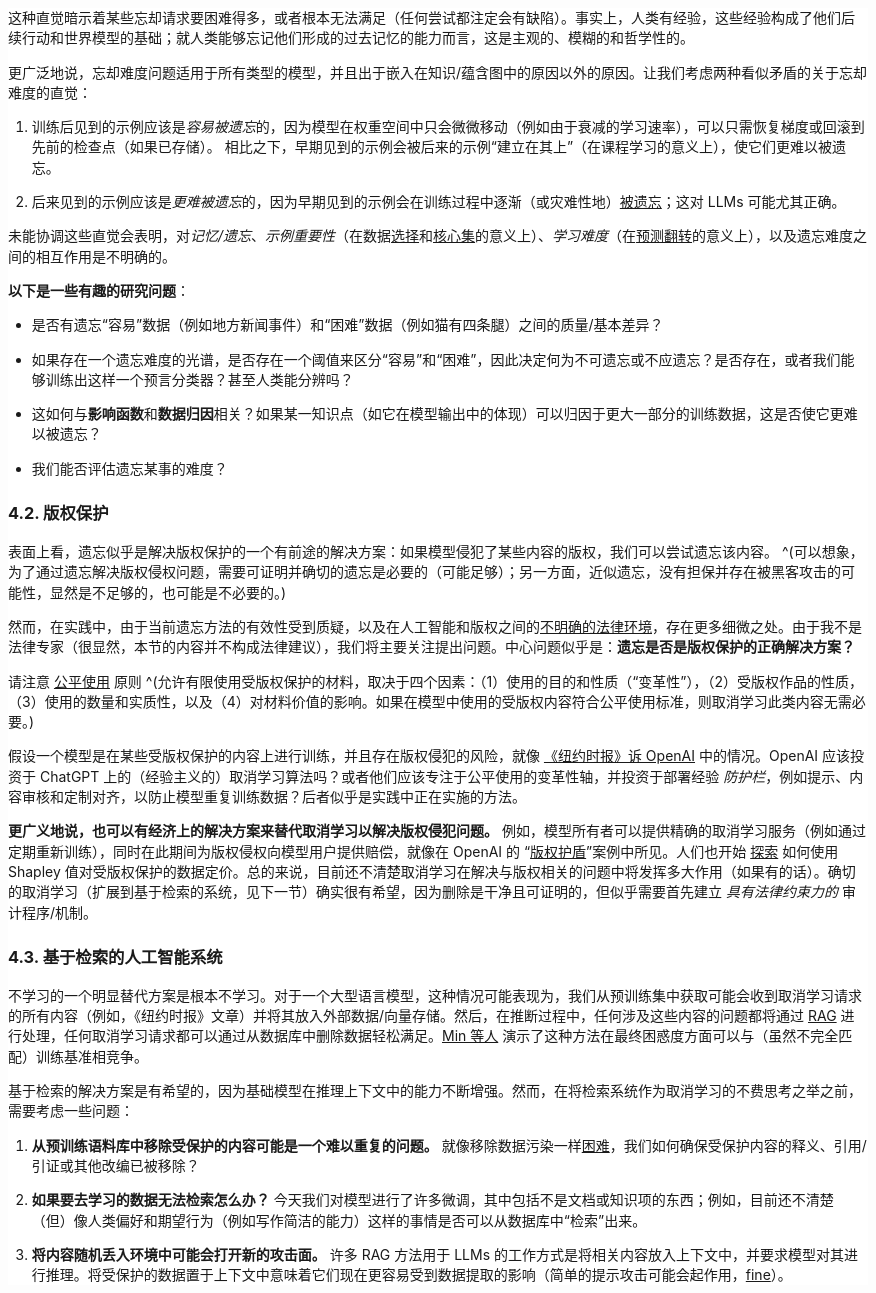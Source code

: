 这种直觉暗示着某些忘却请求要困难得多，或者根本无法满足（任何尝试都注定会有缺陷）。事实上，人类有经验，这些经验构成了他们后续行动和世界模型的基础；就人类能够忘记他们形成的过去记忆的能力而言，这是主观的、模糊的和哲学性的。

更广泛地说，忘却难度问题适用于所有类型的模型，并且出于嵌入在知识/蕴含图中的原因以外的原因。让我们考虑两种看似矛盾的关于忘却难度的直觉：

1.  训练后见到的示例应该是*容易被遗忘*的，因为模型在权重空间中只会微微移动（例如由于衰减的学习速率），可以只需恢复梯度或回滚到先前的检查点（如果已存储）。 相比之下，早期见到的示例会被后来的示例“建立在其上”（在课程学习的意义上），使它们更难以被遗忘。

1.  后来见到的示例应该是*更难被遗忘*的，因为早期见到的示例会在训练过程中逐渐（或灾难性地）[被遗忘](https://arxiv.org/abs/2207.00099)；这对 LLMs 可能尤其正确。

未能协调这些直觉会表明，对*记忆/遗忘*、*示例重要性*（在数据[选择](https://arxiv.org/abs/2305.10429)和[核心集](https://arxiv.org/abs/1906.01827)的意义上）、*学习难度*（在[预测翻转](https://arxiv.org/abs/2210.15031)的意义上），以及遗忘难度之间的相互作用是不明确的。

**以下是一些有趣的研究问题**：

+   是否有遗忘“容易”数据（例如地方新闻事件）和“困难”数据（例如猫有四条腿）之间的质量/基本差异？

+   如果存在一个遗忘难度的光谱，是否存在一个阈值来区分“容易”和“困难”，因此决定何为不可遗忘或不应遗忘？是否存在，或者我们能够训练出这样一个预言分类器？甚至人类能分辨吗？

+   这如何与**影响函数**和**数据归因**相关？如果某一知识点（如它在模型输出中的体现）可以归因于更大一部分的训练数据，这是否使它更难以被遗忘？

+   我们能否评估遗忘某事的难度？

### 4.2\. 版权保护

表面上看，遗忘似乎是解决版权保护的一个有前途的解决方案：如果模型侵犯了某些内容的版权，我们可以尝试遗忘该内容。 ^(可以想象，为了通过遗忘解决版权侵权问题，需要可证明并确切的遗忘是必要的（可能足够）；另一方面，近似遗忘，没有担保并存在被黑客攻击的可能性，显然是不足够的，也可能是不必要的。)

然而，在实践中，由于当前遗忘方法的有效性受到质疑，以及在人工智能和版权之间的[不明确的法律环境](https://arxiv.org/abs/2303.15715)，存在更多细微之处。由于我不是法律专家（很显然，本节的内容并不构成法律建议），我们将主要关注提出问题。中心问题似乎是：**遗忘是否是版权保护的正确解决方案？**

请注意 [公平使用](https://en.wikipedia.org/wiki/Fair_use) 原则 ^(允许有限使用受版权保护的材料，取决于四个因素：（1）使用的目的和性质（“变革性”），（2）受版权作品的性质，（3）使用的数量和实质性，以及（4）对材料价值的影响。如果在模型中使用的受版权内容符合公平使用标准，则取消学习此类内容无需必要。)

假设一个模型是在某些受版权保护的内容上进行训练，并且存在版权侵犯的风险，就像 [《纽约时报》诉 OpenAI](https://www.nytimes.com/2023/12/27/business/media/new-york-times-open-ai-microsoft-lawsuit.html) 中的情况。OpenAI 应该投资于 ChatGPT 上的（经验主义的）取消学习算法吗？或者他们应该专注于公平使用的变革性轴，并投资于部署经验 *防护栏*，例如提示、内容审核和定制对齐，以防止模型重复训练数据？后者似乎是实践中正在实施的方法。

**更广义地说，也可以有经济上的解决方案来替代取消学习以解决版权侵犯问题。** 例如，模型所有者可以提供精确的取消学习服务（例如通过定期重新训练），同时在此期间为版权侵权向模型用户提供赔偿，就像在 OpenAI 的 “[版权护盾](https://openai.com/blog/new-models-and-developer-products-announced-at-devday)”案例中所见。人们也开始 [探索](https://arxiv.org/abs/2404.13964) 如何使用 Shapley 值对受版权保护的数据定价。总的来说，目前还不清楚取消学习在解决与版权相关的问题中将发挥多大作用（如果有的话）。确切的取消学习（扩展到基于检索的系统，见下一节）确实很有希望，因为删除是干净且可证明的，但似乎需要首先建立 *具有法律约束力的* 审计程序/机制。

### 4.3\. 基于检索的人工智能系统

不学习的一个明显替代方案是根本不学习。对于一个大型语言模型，这种情况可能表现为，我们从预训练集中获取可能会收到取消学习请求的所有内容（例如，《纽约时报》文章）并将其放入外部数据/向量存储。然后，在推断过程中，任何涉及这些内容的问题都将通过 [RAG](https://arxiv.org/abs/2005.11401) 进行处理，任何取消学习请求都可以通过从数据库中删除数据轻松满足。[Min 等人](https://arxiv.org/abs/2308.04430) 演示了这种方法在最终困惑度方面可以与（虽然不完全匹配）训练基准相竞争。

基于检索的解决方案是有希望的，因为基础模型在推理上下文中的能力不断增强。然而，在将检索系统作为取消学习的不费思考之举之前，需要考虑一些问题：

1.  **从预训练语料库中移除受保护的内容可能是一个难以重复的问题。** 就像移除数据污染一样[困难](https://lmsys.org/blog/2023-11-14-llm-decontaminator/)，我们如何确保受保护内容的释义、引用/引证或其他改编已被移除？

1.  **如果要去学习的数据无法检索怎么办？** 今天我们对模型进行了许多微调，其中包括不是文档或知识项的东西；例如，目前还不清楚（但）像人类偏好和期望行为（例如写作简洁的能力）这样的事情是否可以从数据库中“检索”出来。

1.  **将内容随机丢入环境中可能会打开新的攻击面。** 许多 RAG 方法用于 LLMs 的工作方式是将相关内容放入上下文中，并要求模型对其进行推理。将受保护的数据置于上下文中意味着它们现在更容易受到数据提取的影响（简单的提示攻击可能会起作用，[fine](https://arxiv.org/abs/2402.17840)）。
